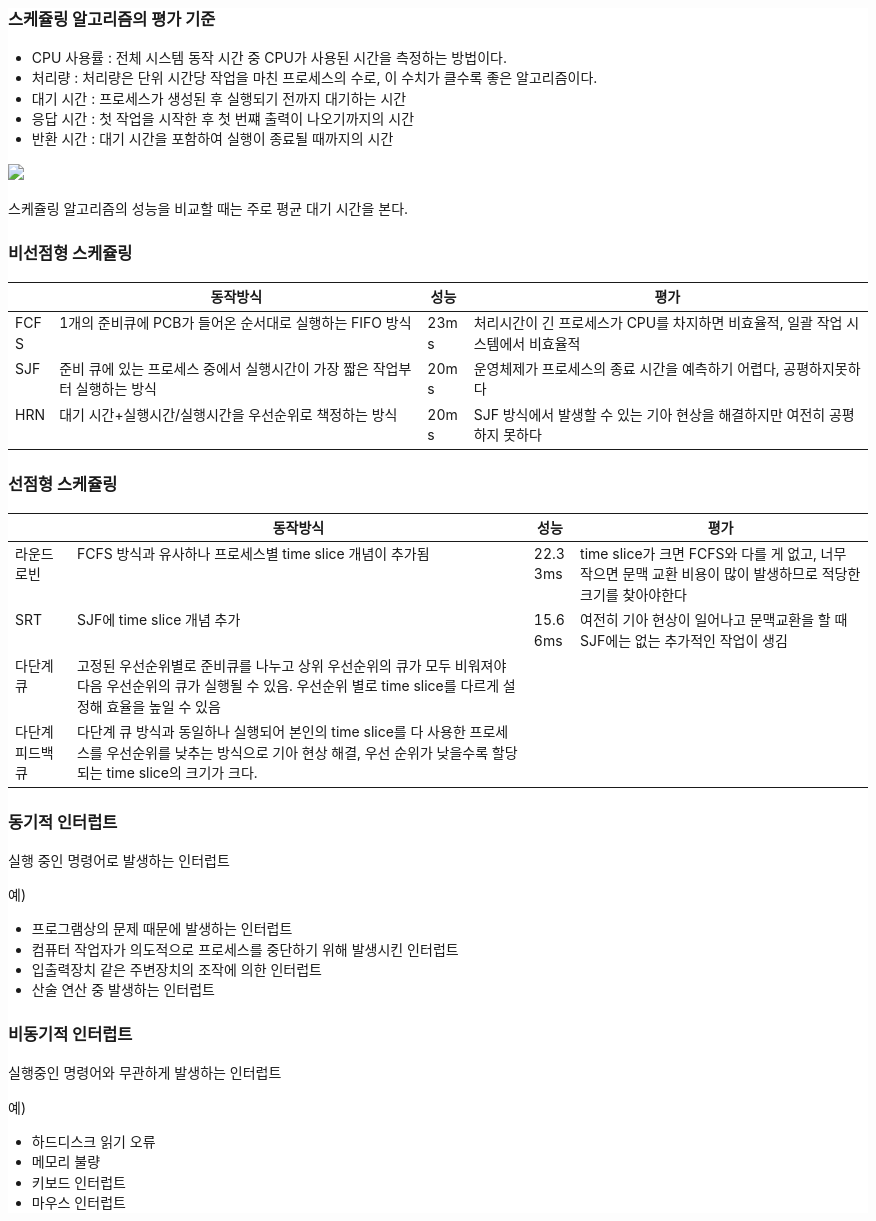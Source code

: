 ### 스케쥴링 알고리즘의 평가 기준

- CPU 사용률 : 전체 시스템 동작 시간 중 CPU가 사용된 시간을 측정하는 방법이다.
- 처리량 : 처리량은 단위 시간당 작업을 마친 프로세스의 수로, 이 수치가 클수록 좋은 알고리즘이다.
- 대기 시간 : 프로세스가 생성된 후 실행되기 전까지 대기하는 시간
- 응답 시간 : 첫 작업을 시작한 후 첫 번쨰 출력이 나오기까지의 시간
- 반환 시간 : 대기 시간을 포함하여 실행이 종료될 때까지의 시간

![](https://blog.kakaocdn.net/dn/TS3DF/btrmKlB5bBm/MtnWsIdDmZXV2V4bmbbVI0/img.png)

스케쥴링 알고리즘의 성능을 비교할 때는 주로 평균 대기 시간을 본다.

### 비선점형 스케쥴링

|      | 동작방식                                                                   | 성능 | 평가                                                                            |
| ---- | -------------------------------------------------------------------------- | ---- | ------------------------------------------------------------------------------- |
| FCFS | 1개의 준비큐에 PCB가 들어온 순서대로 실행하는 FIFO 방식                    | 23ms | 처리시간이 긴 프로세스가 CPU를 차지하면 비효율적, 일괄 작업 시스템에서 비효율적 |
| SJF  | 준비 큐에 있는 프로세스 중에서 실행시간이 가장 짧은 작업부터 실행하는 방식 | 20ms | 운영체제가 프로세스의 종료 시간을 예측하기 어렵다, 공평하지못하다               |
| HRN  | 대기 시간+실행시간/실행시간을 우선순위로 책정하는 방식                     | 20ms | SJF 방식에서 발생할 수 있는 기아 현상을 해결하지만 여전히 공평하지 못하다       |

### 선점형 스케쥴링

|                  | 동작방식                                                                                                                                                                       | 성능    | 평가                                                                                                         |
| ---------------- | ------------------------------------------------------------------------------------------------------------------------------------------------------------------------------ | ------- | ------------------------------------------------------------------------------------------------------------ |
| 라운드 로빈      | FCFS 방식과 유사하나 프로세스별 time slice 개념이 추가됨                                                                                                                       | 22.33ms | time slice가 크면 FCFS와 다를 게 없고, 너무 작으면 문맥 교환 비용이 많이 발생하므로 적당한 크기를 찾아야한다 |
| SRT              | SJF에 time slice 개념 추가                                                                                                                                                     | 15.66ms | 여전히 기아 현상이 일어나고 문맥교환을 할 때 SJF에는 없는 추가적인 작업이 생김                               |
| 다단계 큐        | 고정된 우선순위별로 준비큐를 나누고 상위 우선순위의 큐가 모두 비워져야 다음 우선순위의 큐가 실행될 수 있음. 우선순위 별로 time slice를 다르게 설정해 효율을 높일 수 있음       |         |                                                                                                              |
| 다단계 피드백 큐 | 다단계 큐 방식과 동일하나 실행되어 본인의 time slice를 다 사용한 프로세스를 우선순위를 낮추는 방식으로 기아 현상 해결, 우선 순위가 낮을수록 할당되는 time slice의 크기가 크다. |         |                                                                                                              |

### 동기적 인터럽트

실행 중인 명령어로 발생하는 인터럽트

예)

- 프로그램상의 문제 때문에 발생하는 인터럽트
- 컴퓨터 작업자가 의도적으로 프로세스를 중단하기 위해 발생시킨 인터럽트
- 입출력장치 같은 주변장치의 조작에 의한 인터럽트
- 산술 연산 중 발생하는 인터럽트

### 비동기적 인터럽트

실행중인 명령어와 무관하게 발생하는 인터럽트

예)

- 하드디스크 읽기 오류
- 메모리 불량
- 키보드 인터럽트
- 마우스 인터럽트

